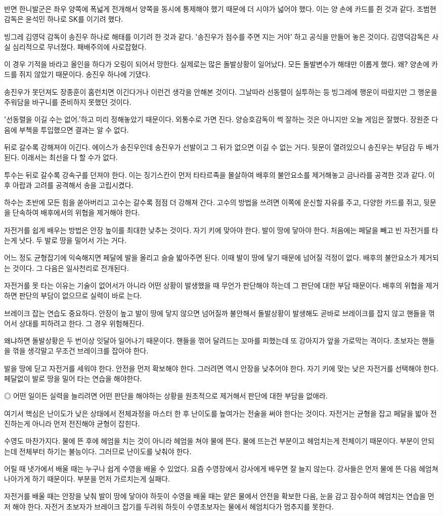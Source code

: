 반면 한니발군은 좌우 양쪽에 폭넓게 전개해서 양쪽을 동시에 통제해야 했기 때문에 더 시야가 넓어야 했다. 이는 양 손에 카드를 쥔 것과 같다. 조범현 감독은 윤석민 하나로 SK를 이기려 했다. 

빙그레 김영덕 감독이 송진우 하나로 해태를 이기려 한 것과 같다. '송진우가 점수를 주면 지는 거야' 하고 공식을 만들어 놓은 것이다. 김영덕감독은 사실 심리적으로 무너졌다. 패배주의에 사로잡혔다. 

이 경우 기적을 바라고 올인을 하다가 오링이 되어서 망한다. 실제로는 많은 돌발상황이 일어났다. 모든 돌발변수가 해태만 이롭게 했다. 왜? 양손에 카드를 쥐지 않았기 때문이다. 송진우 하나에 기댔다. 

송진우가 못던져도 장종훈이 홈런치면 이긴다거나 이런건 생각을 안해본 것이다. 그날따라 선동렬이 실투하는 등 빙그레에 행운이 따랐지만 그 행운을 주워담을 바구니를 준비하지 못했던 것이다. 

'선동렬을 이길 수는 없어.'하고 미리 정해놓았기 때문이다. 외통수로 가면 진다. 양승호감독이 썩 잘하는 것은 아니지만 오늘 게임은 잘했다. 장원준 다음에 부첵을 투입했으면 결과는 알 수 없다. 

뒤로 갈수록 강해져야 이긴다. 에이스가 송진우인데 송진우가 선발이고 그 뒤가 없으면 이길 수 없는 거다. 뒷문이 열려있으니 송진우는 부담감 두 배가 된다. 이래서는 최선을 다 할 수가 없다. 

투수는 뒤로 갈수록 강속구를 던져야 한다. 이는 징기스칸이 먼저 타타르족을 몰살하여 배후의 불안요소를 제거해놓고 금나라를 공격한 것과 같다. 이후 아랍과 고려를 공격해서 송을 고립시켰다. 

하수는 초반에 모든 힘을 쏟아버리고 고수는 갈수록 점점 더 강해져 간다. 고수의 방법을 쓰려면 이쪽에 운신할 자유를 주고, 다양한 카드를 쥐고, 뒷문을 단속하여 배후에서의 위협을 제거해야 한다. 

자전거를 쉽게 배우는 방법은 안장 높이를 최대한 낮추는 것이다. 자기 키에 맞아야 한다. 발이 땅에 닿아야 한다. 처음에는 페달을 빼고 빈 자전거를 타는게 낫다. 두 발로 땅을 밀어서 가는 거다. 

어느 정도 균형잡기에 익숙해지면 페달에 발을 올리고 슬슬 밟아주면 된다. 이때 발이 땅에 닿기 때문에 넘어질 걱정이 없다. 배후의 불안요소가 제거되는 것이다. 그 다음은 일사천리로 전개된다. 

자전거를 못 타는 이유는 기술이 없어서가 아니라 어떤 상황이 발생했을 때 무언가 판단해야 하는데 그 판단에 대한 부담 때문이다. 배후의 위협을 제거하면 판단의 부담이 없으므로 실력이 바로 는다. 

브레이크 잡는 연습도 중요하다. 안장이 높고 발이 땅에 닿지 않으면 넘어질까 불안해서 돌발상황이 발생해도 곧바로 브레이크를 잡지 않고 핸들을 꺾어서 상대를 피하려고 한다. 그 경우 위험해진다. 

왜냐하면 돌발상황은 두 번이상 잇달아 일어나기 때문이다. 핸들을 꺾어 달려드는 꼬마를 피했는데 또 강아지가 앞을 가로막는 격이다. 초보자는 핸들을 꺾을 생각말고 무조건 브레이크를 잡아야 한다. 

발을 땅에 딛고 자전거를 세워야 한다. 안전을 먼저 확보해야 한다. 그러려면 역시 안장을 낮추어야 한다. 자기 키에 맞는 낮은 자전거를 선택해야 한다. 페달없이 발로 땅을 밀어 타는 연습을 해야한다. 

◎ 어떤 일이든 실력을 늘리려면 어떤 판단을 해야하는 상황을 원초적으로 제거해서 판단에 대한 부담을 없애라. 

여기서 핵심은 난이도가 낮은 상태에서 전체과정을 마스터 한 후 난이도를 높여가는 전술을 써야 한다는 것이다. 자전거는 균형을 잡고 페달을 밟아 전진하는게 아니라 먼저 전진해야 균형이 잡힌다. 



수영도 마찬가지다. 물에 뜬 후에 헤엄을 치는 것이 아니라 헤엄을 쳐야 물에 뜬다. 물에 뜨는건 부분이고 헤엄치는게 전체이기 때문이다. 부분이 안되는데 전체부터 하기는 불능이다. 그러므로 난이도를 낮춰야 한다. 



어릴 때 냇가에서 배울 때는 누구나 쉽게 수영을 배울 수 있었다. 요즘 수영장에서 강사에게 배우면 잘 늘지 않는다. 강사들은 먼저 물에 뜬 다음 헤엄쳐 나아가게 하기 때문이다. 부분을 먼저 가르치는게 실패다. 



자전거를 배울 때는 안장을 낮춰 발이 땅에 닿아야 하듯이 수영을 배울 때는 얕은 물에서 안전을 확보한 다음, 눈을 감고 잠수하여 헤엄치는 연습을 먼저 해야 한다. 자전거 초보자가 브레이크 잡기를 두려워 하듯이 수영초보자는 물에서 헤엄치다가 멈추지를 못한다. 

